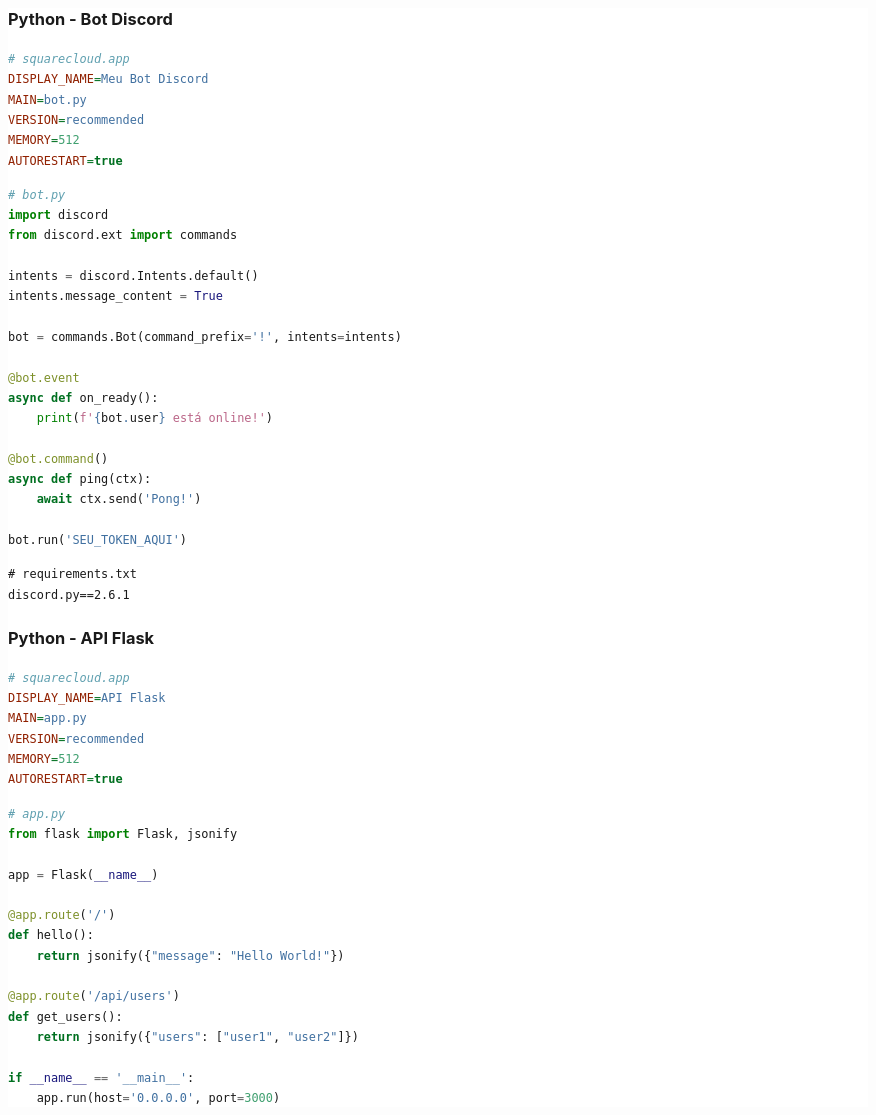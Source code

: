 ### Python - Bot Discord
```ini
# squarecloud.app
DISPLAY_NAME=Meu Bot Discord
MAIN=bot.py
VERSION=recommended
MEMORY=512
AUTORESTART=true
```

```python
# bot.py
import discord
from discord.ext import commands

intents = discord.Intents.default()
intents.message_content = True

bot = commands.Bot(command_prefix='!', intents=intents)

@bot.event
async def on_ready():
    print(f'{bot.user} está online!')

@bot.command()
async def ping(ctx):
    await ctx.send('Pong!')

bot.run('SEU_TOKEN_AQUI')
```

```txt
# requirements.txt
discord.py==2.6.1
```

### Python - API Flask
```ini
# squarecloud.app
DISPLAY_NAME=API Flask
MAIN=app.py
VERSION=recommended
MEMORY=512
AUTORESTART=true
```

```python
# app.py
from flask import Flask, jsonify

app = Flask(__name__)

@app.route('/')
def hello():
    return jsonify({"message": "Hello World!"})

@app.route('/api/users')
def get_users():
    return jsonify({"users": ["user1", "user2"]})

if __name__ == '__main__':
    app.run(host='0.0.0.0', port=3000)
```
